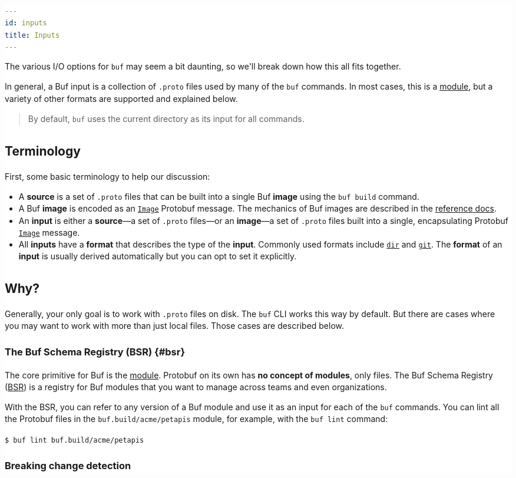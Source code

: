 ```yaml
---
id: inputs
title: Inputs
---
```


The various I/O options for `buf` may seem a bit daunting, so we'll break down how this
all fits together.

In general, a Buf input is a collection of `.proto` files used by many of the `buf` commands.
In most cases, this is a [module](../bsr/overview.md#modules), but a variety of other formats are supported
and explained below.

> By default, `buf` uses the current directory as its input for all commands.

## Terminology

First, some basic terminology to help our discussion:

- A **source** is a set of `.proto` files that can be built into a single Buf **image** using the
  `buf build` command.
- A Buf **image** is encoded as an [`Image`][image-proto] Protobuf message. The mechanics of Buf
  images are described in the [reference docs](images.md).
- An **input** is either a **source**&mdash;a set of `.proto` files&mdash;or an **image**&mdash;a
  set of `.proto` files built into a single, encapsulating Protobuf [`Image`][image-proto] message.
- All **inputs** have a **format** that describes the type of the **input**. Commonly used formats
  include [`dir`](#dir) and [`git`](#git). The **format** of an **input** is usually derived
  automatically but you can opt to set it explicitly.

## Why?

Generally, your only goal is to work with `.proto` files on disk. The `buf` CLI works this way by default.
But there are cases where you may want to work with more than just local files. Those cases are
described below.

### The Buf Schema Registry (BSR) {#bsr}

The core primitive for Buf is the [module](/bsr/overview.md#modules). Protobuf on its own has **no
concept of modules**, only files. The Buf Schema Registry ([BSR](../bsr/overview.md)) is a registry
for Buf modules that you want to manage across teams and even organizations.

With the BSR, you can refer to any version of a Buf module and use it as an input for each of the
`buf` commands. You can lint all the Protobuf files in the `buf.build/acme/petapis` module, for
example, with the `buf lint` command:

```sh
$ buf lint buf.build/acme/petapis
```

### Breaking change detection


[image-proto]: https://buf.build/bufbuild/buf/docs/main/buf.alpha.image.v1#buf.alpha.image.v1.Image
